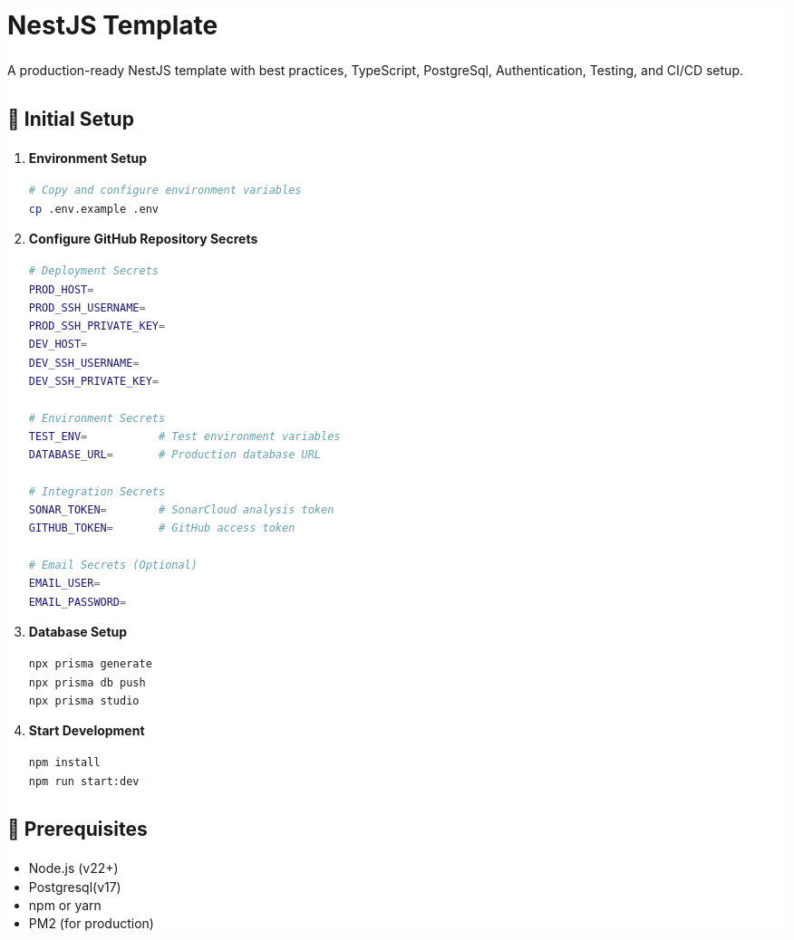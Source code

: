 # NestJS Template

A production-ready NestJS template with best practices, TypeScript, PostgreSql, Authentication, Testing, and CI/CD setup.

## 🚨 Initial Setup

1. **Environment Setup**
   ```bash
   # Copy and configure environment variables
   cp .env.example .env
   ```

2. **Configure GitHub Repository Secrets**
   ```bash
   # Deployment Secrets
   PROD_HOST=
   PROD_SSH_USERNAME=
   PROD_SSH_PRIVATE_KEY=
   DEV_HOST=
   DEV_SSH_USERNAME=
   DEV_SSH_PRIVATE_KEY=
   
   # Environment Secrets
   TEST_ENV=           # Test environment variables
   DATABASE_URL=       # Production database URL
   
   # Integration Secrets
   SONAR_TOKEN=        # SonarCloud analysis token
   GITHUB_TOKEN=       # GitHub access token
   
   # Email Secrets (Optional)
   EMAIL_USER=
   EMAIL_PASSWORD=
   ```

3. **Database Setup**
   ```bash
   npx prisma generate
   npx prisma db push
   npx prisma studio
   ```

4. **Start Development**
   ```bash
   npm install
   npm run start:dev
   ```

## 🎯 Prerequisites

- Node.js (v22+)
- Postgresql(v17)
- npm or yarn
- PM2 (for production)
